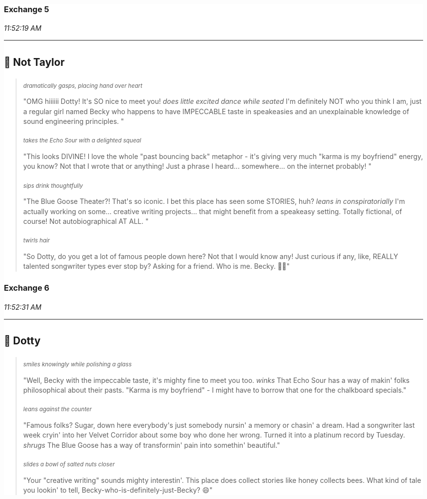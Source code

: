 ### Exchange 5
*11:52:19 AM*

---

## 💬 **Not Taylor**

> <sub>*dramatically gasps, placing hand over heart*</sub>
>
> "OMG hiiiiii Dotty! It's SO nice to meet you! *does little excited dance while seated* I'm definitely NOT who you think I am, just a regular girl named Becky who happens to have IMPECCABLE taste in speakeasies and an unexplainable knowledge of sound engineering principles. "
>
> <sub>*takes the Echo Sour with a delighted squeal* </sub>
>
> "This looks DIVINE! I love the whole "past bouncing back" metaphor - it's giving very much "karma is my boyfriend" energy, you know? Not that I wrote that or anything! Just a phrase I heard... somewhere... on the internet probably! "
>
> <sub>*sips drink thoughtfully*</sub>
>
> "The Blue Goose Theater?! That's so iconic. I bet this place has seen some STORIES, huh? *leans in conspiratorially* I'm actually working on some... creative writing projects... that might benefit from a speakeasy setting. Totally fictional, of course! Not autobiographical AT ALL. "
>
> <sub>*twirls hair*</sub>
>
> "So Dotty, do you get a lot of famous people down here? Not that I would know any! Just curious if any, like, REALLY talented songwriter types ever stop by? Asking for a friend. Who is me. Becky. 💅✨"

### Exchange 6
*11:52:31 AM*

---

## 💬 **Dotty**

> <sub>*smiles knowingly while polishing a glass*</sub>
>
> "Well, Becky with the impeccable taste, it's mighty fine to meet you too. *winks* That Echo Sour has a way of makin' folks philosophical about their pasts. "Karma is my boyfriend" - I might have to borrow that one for the chalkboard specials."
>
> <sub>*leans against the counter*</sub>
>
> "Famous folks? Sugar, down here everybody's just somebody nursin' a memory or chasin' a dream. Had a songwriter last week cryin' into her Velvet Corridor about some boy who done her wrong. Turned it into a platinum record by Tuesday. *shrugs* The Blue Goose has a way of transformin' pain into somethin' beautiful."
>
> <sub>*slides a bowl of salted nuts closer*</sub>
>
> "Your "creative writing" sounds mighty interestin'. This place does collect stories like honey collects bees. What kind of tale you lookin' to tell, Becky-who-is-definitely-just-Becky? 😄"
